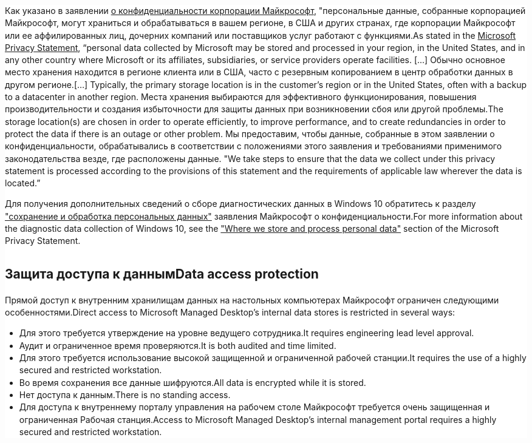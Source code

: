 <span data-ttu-id="ebae3-170">Как указано в заявлении [о конфиденциальности корпорации Майкрософт](https://privacy.microsoft.com/privacystatement), "персональные данные, собранные корпорацией Майкрософт, могут храниться и обрабатываться в вашем регионе, в США и других странах, где корпорации Майкрософт или ее аффилированных лиц, дочерних компаний или поставщиков услуг работают с функциями.</span><span class="sxs-lookup"><span data-stu-id="ebae3-170">As stated in the [Microsoft Privacy Statement](https://privacy.microsoft.com/privacystatement), “personal data collected by Microsoft may be stored and processed in your region, in the United States, and in any other country where Microsoft or its affiliates, subsidiaries, or service providers operate facilities.</span></span> <span data-ttu-id="ebae3-171">[...] Обычно основное место хранения находится в регионе клиента или в США, часто с резервным копированием в центр обработки данных в другом регионе.</span><span class="sxs-lookup"><span data-stu-id="ebae3-171">[…] Typically, the primary storage location is in the customer’s region or in the United States, often with a backup to a datacenter in another region.</span></span> <span data-ttu-id="ebae3-172">Места хранения выбираются для эффективного функционирования, повышения производительности и создания избыточности для защиты данных при возникновении сбоя или другой проблемы.</span><span class="sxs-lookup"><span data-stu-id="ebae3-172">The storage location(s) are chosen in order to operate efficiently, to improve performance, and to create redundancies in order to protect the data if there is an outage or other problem.</span></span> <span data-ttu-id="ebae3-173">Мы предоставим, чтобы данные, собранные в этом заявлении о конфиденциальности, обрабатывались в соответствии с положениями этого заявления и требованиями применимого законодательства везде, где расположены данные. "</span><span class="sxs-lookup"><span data-stu-id="ebae3-173">We take steps to ensure that the data we collect under this privacy statement is processed according to the provisions of this statement and the requirements of applicable law wherever the data is located.”</span></span>

<span data-ttu-id="ebae3-174">Для получения дополнительных сведений о сборе диагностических данных в Windows 10 обратитесь к разделу ["сохранение и обработка персональных данных"](https://privacy.microsoft.com/privacystatement#mainwherewestoreandprocessdatamodule) заявления Майкрософт о конфиденциальности.</span><span class="sxs-lookup"><span data-stu-id="ebae3-174">For more information about the diagnostic data collection of Windows 10, see the ["Where we store and process personal data"](https://privacy.microsoft.com/privacystatement#mainwherewestoreandprocessdatamodule) section of the Microsoft Privacy Statement.</span></span>

## <a name="data-access-protection"></a><span data-ttu-id="ebae3-175">Защита доступа к данным</span><span class="sxs-lookup"><span data-stu-id="ebae3-175">Data access protection</span></span>

<span data-ttu-id="ebae3-176">Прямой доступ к внутренним хранилищам данных на настольных компьютерах Майкрософт ограничен следующими особенностями.</span><span class="sxs-lookup"><span data-stu-id="ebae3-176">Direct access to Microsoft Managed Desktop’s internal data stores is restricted in several ways:</span></span>

- <span data-ttu-id="ebae3-177">Для этого требуется утверждение на уровне ведущего сотрудника.</span><span class="sxs-lookup"><span data-stu-id="ebae3-177">It requires engineering lead level approval.</span></span>
- <span data-ttu-id="ebae3-178">Аудит и ограниченное время проверяются.</span><span class="sxs-lookup"><span data-stu-id="ebae3-178">It is both audited and time limited.</span></span>
- <span data-ttu-id="ebae3-179">Для этого требуется использование высокой защищенной и ограниченной рабочей станции.</span><span class="sxs-lookup"><span data-stu-id="ebae3-179">It requires the use of a highly secured and restricted workstation.</span></span>
- <span data-ttu-id="ebae3-180">Во время сохранения все данные шифруются.</span><span class="sxs-lookup"><span data-stu-id="ebae3-180">All data is encrypted while it is stored.</span></span>
- <span data-ttu-id="ebae3-181">Нет доступа к данным.</span><span class="sxs-lookup"><span data-stu-id="ebae3-181">There is no standing access.</span></span>
- <span data-ttu-id="ebae3-182">Для доступа к внутреннему порталу управления на рабочем столе Майкрософт требуется очень защищенная и ограниченная Рабочая станция.</span><span class="sxs-lookup"><span data-stu-id="ebae3-182">Access to Microsoft Managed Desktop’s internal management portal requires a highly secured and restricted workstation.</span></span>
